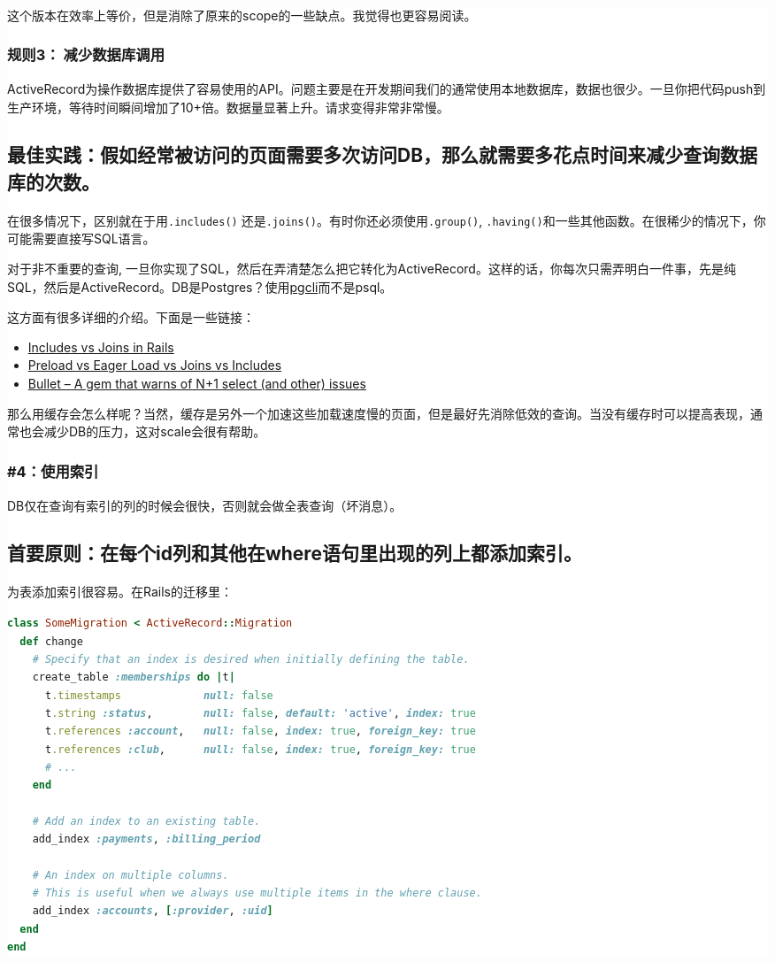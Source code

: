 这个版本在效率上等价，但是消除了原来的scope的一些缺点。我觉得也更容易阅读。

### 规则3： 减少数据库调用

ActiveRecord为操作数据库提供了容易使用的API。问题主要是在开发期间我们的通常使用本地数据库，数据也很少。一旦你把代码push到生产环境，等待时间瞬间增加了10+倍。数据量显著上升。请求变得非常非常慢。

## 最佳实践：假如经常被访问的页面需要多次访问DB，那么就需要多花点时间来减少查询数据库的次数。

在很多情况下，区别就在于用`.includes()` 还是`.joins()`。有时你还必须使用`.group()`, `.having()`和一些其他函数。在很稀少的情况下，你可能需要直接写SQL语言。

对于非不重要的查询, 一旦你实现了SQL，然后在弄清楚怎么把它转化为ActiveRecord。这样的话，你每次只需弄明白一件事，先是纯SQL，然后是ActiveRecord。DB是Postgres？使用[pgcli](http://pgcli.com/)而不是psql。

这方面有很多详细的介绍。下面是一些链接：

- [Includes vs Joins in Rails](http://tomdallimore.com/blog/includes-vs-joins-in-rails-when-and-where)
- [Preload vs Eager Load vs Joins vs Includes](http://blog.bigbinary.com/2013/07/01/preload-vs-eager-load-vs-joins-vs-includes.html)
- [Bullet – A gem that warns of N+1 select (and other) issues](https://github.com/flyerhzm/bullet)

那么用缓存会怎么样呢？当然，缓存是另外一个加速这些加载速度慢的页面，但是最好先消除低效的查询。当没有缓存时可以提高表现，通常也会减少DB的压力，这对scale会很有帮助。

### #4：使用索引

DB仅在查询有索引的列的时候会很快，否则就会做全表查询（坏消息）。

## 首要原则：在每个id列和其他在where语句里出现的列上都添加索引。

为表添加索引很容易。在Rails的迁移里：

```ruby
class SomeMigration < ActiveRecord::Migration
  def change
    # Specify that an index is desired when initially defining the table.
    create_table :memberships do |t|
      t.timestamps             null: false
      t.string :status,        null: false, default: 'active', index: true
      t.references :account,   null: false, index: true, foreign_key: true
      t.references :club,      null: false, index: true, foreign_key: true
      # ...
    end

    # Add an index to an existing table.
    add_index :payments, :billing_period

    # An index on multiple columns.
    # This is useful when we always use multiple items in the where clause.
    add_index :accounts, [:provider, :uid]
  end
end
```
